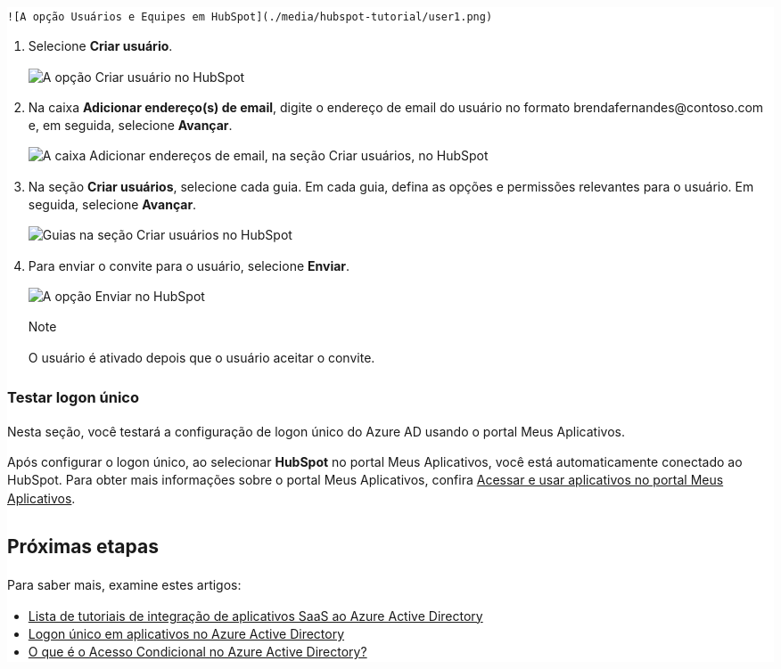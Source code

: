     ![A opção Usuários e Equipes em HubSpot](./media/hubspot-tutorial/user1.png)

1. Selecione **Criar usuário**.

    ![A opção Criar usuário no HubSpot](./media/hubspot-tutorial/user2.png)

1. Na caixa **Adicionar endereço(s) de email**, digite o endereço de email do usuário no formato brendafernandes\@contoso.com e, em seguida, selecione **Avançar**.

    ![A caixa Adicionar endereços de email, na seção Criar usuários, no HubSpot](./media/hubspot-tutorial/user3.png)

1. Na seção **Criar usuários**, selecione cada guia. Em cada guia, defina as opções e permissões relevantes para o usuário. Em seguida, selecione **Avançar**.

    ![Guias na seção Criar usuários no HubSpot](./media/hubspot-tutorial/user4.png)

1. Para enviar o convite para o usuário, selecione **Enviar**.

    ![A opção Enviar no HubSpot](./media/hubspot-tutorial/user5.png)

    > [!NOTE]
    > O usuário é ativado depois que o usuário aceitar o convite.

### <a name="test-single-sign-on"></a>Testar logon único

Nesta seção, você testará a configuração de logon único do Azure AD usando o portal Meus Aplicativos.

Após configurar o logon único, ao selecionar **HubSpot** no portal Meus Aplicativos, você está automaticamente conectado ao HubSpot. Para obter mais informações sobre o portal Meus Aplicativos, confira [Acessar e usar aplicativos no portal Meus Aplicativos](../user-help/my-apps-portal-end-user-access.md).

## <a name="next-steps"></a>Próximas etapas

Para saber mais, examine estes artigos:

- [Lista de tutoriais de integração de aplicativos SaaS ao Azure Active Directory](https://docs.microsoft.com/azure/active-directory/active-directory-saas-tutorial-list)
- [Logon único em aplicativos no Azure Active Directory](https://docs.microsoft.com/azure/active-directory/active-directory-appssoaccess-whatis)
- [O que é o Acesso Condicional no Azure Active Directory?](https://docs.microsoft.com/azure/active-directory/conditional-access/overview)
